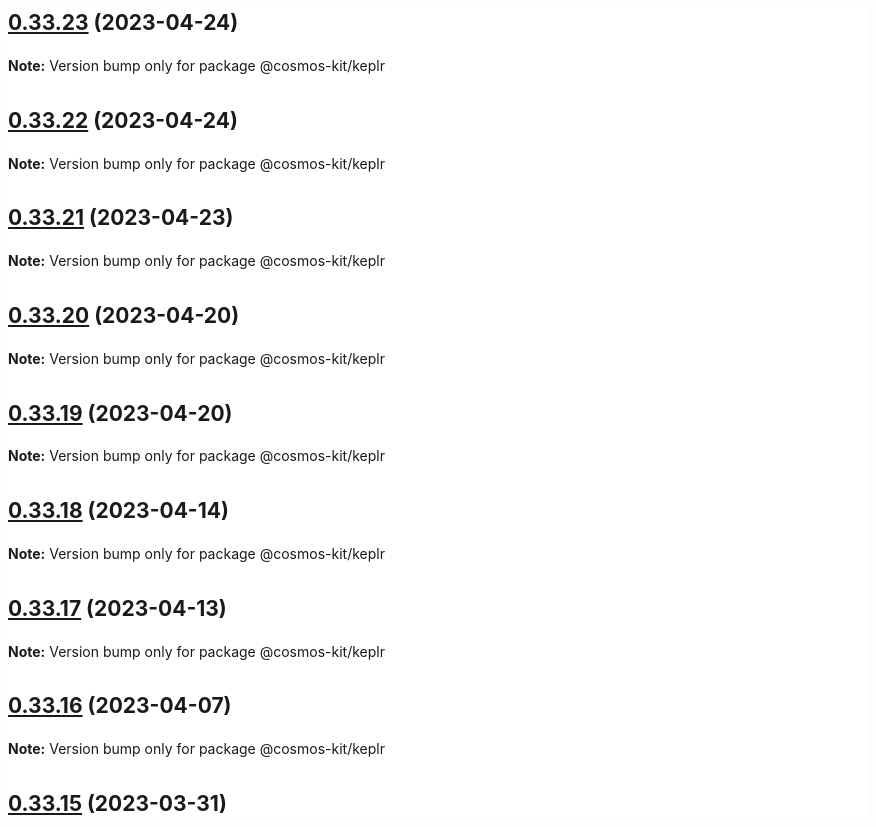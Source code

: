 ## [0.33.23](https://github.com/hyperweb-io/cosmos-kit/compare/@cosmos-kit/keplr@0.33.22...@cosmos-kit/keplr@0.33.23) (2023-04-24)

**Note:** Version bump only for package @cosmos-kit/keplr

## [0.33.22](https://github.com/hyperweb-io/cosmos-kit/compare/@cosmos-kit/keplr@0.33.21...@cosmos-kit/keplr@0.33.22) (2023-04-24)

**Note:** Version bump only for package @cosmos-kit/keplr

## [0.33.21](https://github.com/hyperweb-io/cosmos-kit/compare/@cosmos-kit/keplr@0.33.20...@cosmos-kit/keplr@0.33.21) (2023-04-23)

**Note:** Version bump only for package @cosmos-kit/keplr

## [0.33.20](https://github.com/hyperweb-io/cosmos-kit/compare/@cosmos-kit/keplr@0.33.19...@cosmos-kit/keplr@0.33.20) (2023-04-20)

**Note:** Version bump only for package @cosmos-kit/keplr

## [0.33.19](https://github.com/hyperweb-io/cosmos-kit/compare/@cosmos-kit/keplr@0.33.18...@cosmos-kit/keplr@0.33.19) (2023-04-20)

**Note:** Version bump only for package @cosmos-kit/keplr

## [0.33.18](https://github.com/hyperweb-io/cosmos-kit/compare/@cosmos-kit/keplr@0.33.17...@cosmos-kit/keplr@0.33.18) (2023-04-14)

**Note:** Version bump only for package @cosmos-kit/keplr

## [0.33.17](https://github.com/hyperweb-io/cosmos-kit/compare/@cosmos-kit/keplr@0.33.16...@cosmos-kit/keplr@0.33.17) (2023-04-13)

**Note:** Version bump only for package @cosmos-kit/keplr

## [0.33.16](https://github.com/hyperweb-io/cosmos-kit/compare/@cosmos-kit/keplr@0.33.15...@cosmos-kit/keplr@0.33.16) (2023-04-07)

**Note:** Version bump only for package @cosmos-kit/keplr

## [0.33.15](https://github.com/hyperweb-io/cosmos-kit/compare/@cosmos-kit/keplr@0.33.14...@cosmos-kit/keplr@0.33.15) (2023-03-31)
